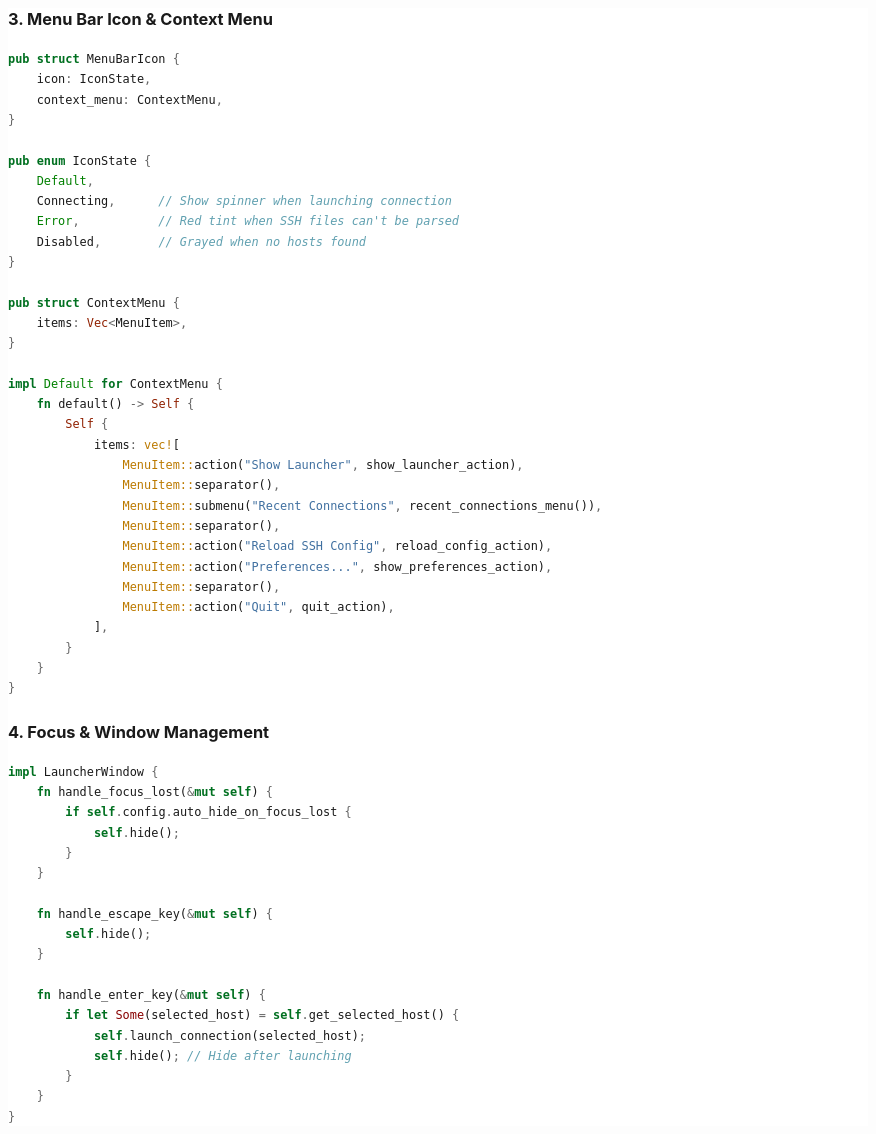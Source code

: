 ### 3. Menu Bar Icon & Context Menu
```rust
pub struct MenuBarIcon {
    icon: IconState,
    context_menu: ContextMenu,
}

pub enum IconState {
    Default,
    Connecting,      // Show spinner when launching connection
    Error,           // Red tint when SSH files can't be parsed
    Disabled,        // Grayed when no hosts found
}

pub struct ContextMenu {
    items: Vec<MenuItem>,
}

impl Default for ContextMenu {
    fn default() -> Self {
        Self {
            items: vec![
                MenuItem::action("Show Launcher", show_launcher_action),
                MenuItem::separator(),
                MenuItem::submenu("Recent Connections", recent_connections_menu()),
                MenuItem::separator(),
                MenuItem::action("Reload SSH Config", reload_config_action),
                MenuItem::action("Preferences...", show_preferences_action),
                MenuItem::separator(),
                MenuItem::action("Quit", quit_action),
            ],
        }
    }
}
```

### 4. Focus & Window Management
```rust
impl LauncherWindow {
    fn handle_focus_lost(&mut self) {
        if self.config.auto_hide_on_focus_lost {
            self.hide();
        }
    }
    
    fn handle_escape_key(&mut self) {
        self.hide();
    }
    
    fn handle_enter_key(&mut self) {
        if let Some(selected_host) = self.get_selected_host() {
            self.launch_connection(selected_host);
            self.hide(); // Hide after launching
        }
    }
}
```
